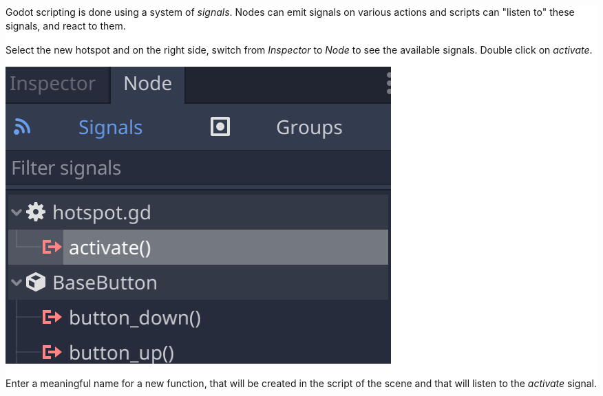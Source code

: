 Godot scripting is done using a system of *signals*. Nodes can emit signals on various actions and scripts can "listen to" these signals, and react to them.

Select the new hotspot and on the right side, switch from *Inspector* to *Node* to see the available signals. Double click on *activate*.

![The signals of the hotspot node](images/gettingstarted/hotspotsignals.png)

Enter a meaningful name for a new function, that will be created in the script of the scene and that will listen to the *activate* signal.
